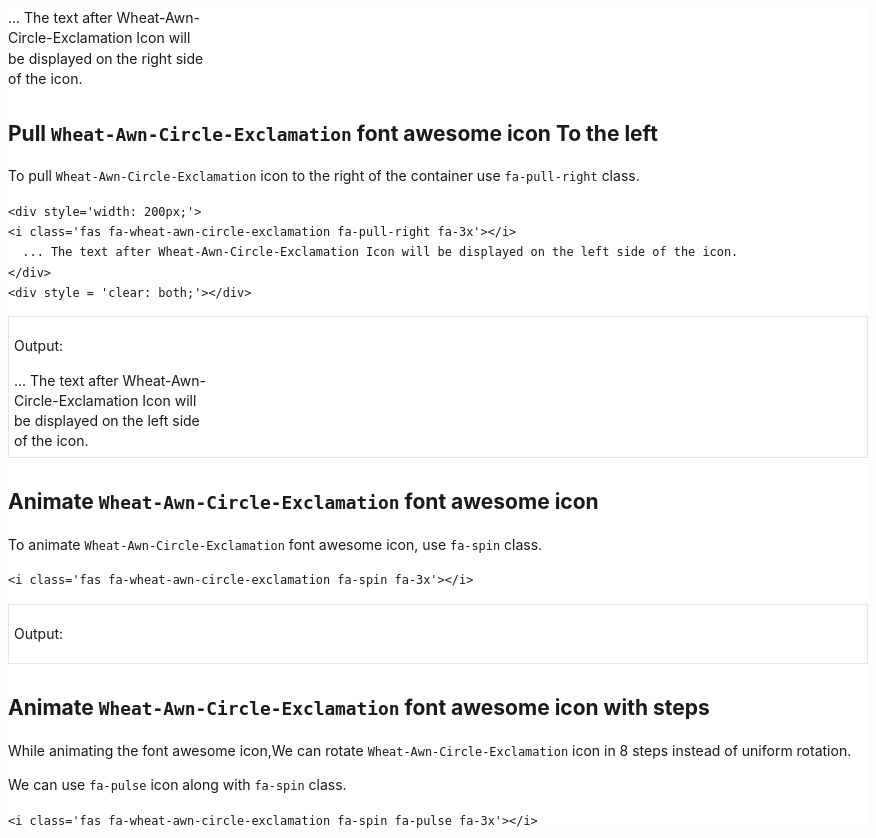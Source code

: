<div style='width: 200px;'>
<i class='fas fa-wheat-awn-circle-exclamation fa-pull-left fa-3x'></i>
  ... The text after Wheat-Awn-Circle-Exclamation Icon will be displayed on the right side of the icon.
</div>
<div style = 'clear: both;'></div>
</div>

## Pull `Wheat-Awn-Circle-Exclamation` font awesome icon To the left
To pull `Wheat-Awn-Circle-Exclamation` icon to the right of the container use `fa-pull-right` class.
```
<div style='width: 200px;'>
<i class='fas fa-wheat-awn-circle-exclamation fa-pull-right fa-3x'></i>
  ... The text after Wheat-Awn-Circle-Exclamation Icon will be displayed on the left side of the icon.
</div>
<div style = 'clear: both;'></div>
```

<div style='border:1px solid rgba(0,0,0,.1);margin-bottom:10px;padding:5px;'>
<p>Output:</p>


<div style='width: 200px;'>
<i class='fas fa-wheat-awn-circle-exclamation fa-pull-right fa-3x'></i>
  ... The text after Wheat-Awn-Circle-Exclamation Icon will be displayed on the left side of the icon.
</div>
<div style = 'clear: both;'></div>
</div>

## Animate `Wheat-Awn-Circle-Exclamation` font awesome icon
To animate `Wheat-Awn-Circle-Exclamation` font awesome icon, use `fa-spin` class.
```
<i class='fas fa-wheat-awn-circle-exclamation fa-spin fa-3x'></i>
```

<div style='border:1px solid rgba(0,0,0,.1);margin-bottom:10px;padding:5px;'>
<p>Output:</p>


<i class='fas fa-wheat-awn-circle-exclamation fa-spin fa-3x'></i>
</div>

## Animate `Wheat-Awn-Circle-Exclamation` font awesome icon with steps
While animating the font awesome icon,We can rotate `Wheat-Awn-Circle-Exclamation` icon in 8 steps instead of uniform rotation.

We can use `fa-pulse` icon along with `fa-spin` class.
```
<i class='fas fa-wheat-awn-circle-exclamation fa-spin fa-pulse fa-3x'></i>
```
